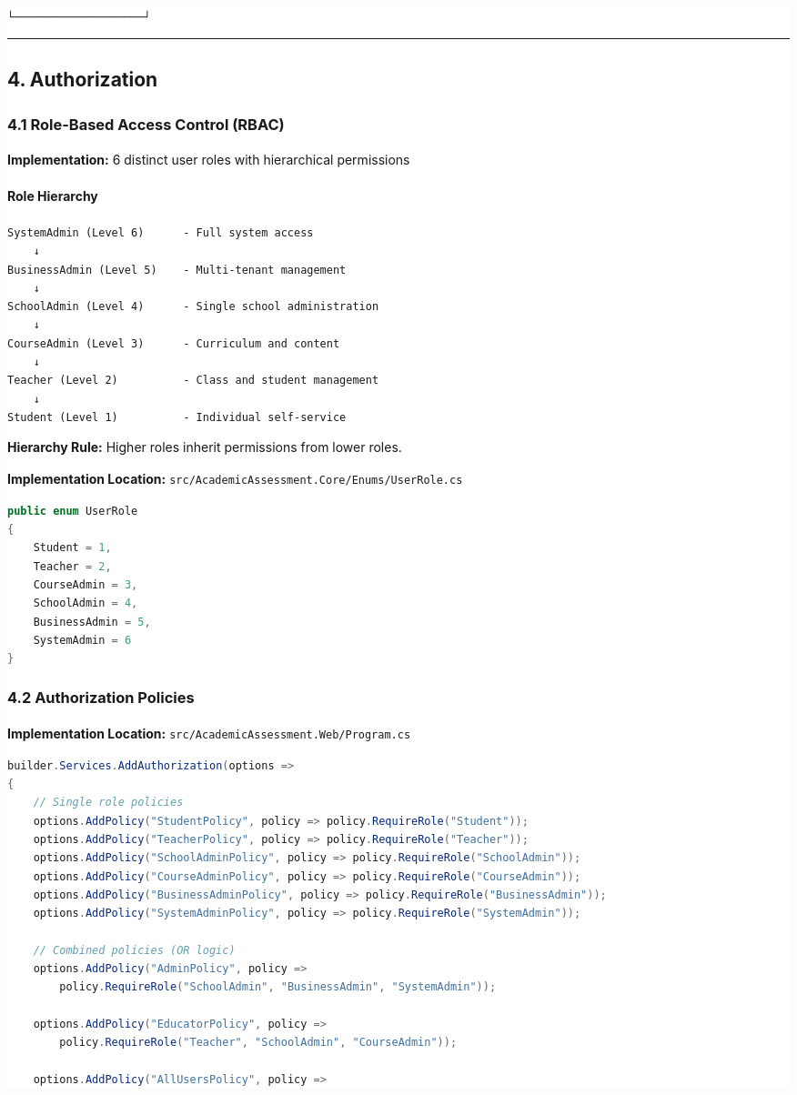 ```
└────────────────────┘
```

---

## 4. Authorization

### 4.1 Role-Based Access Control (RBAC)

**Implementation:** 6 distinct user roles with hierarchical permissions

#### Role Hierarchy

```
SystemAdmin (Level 6)      - Full system access
    ↓
BusinessAdmin (Level 5)    - Multi-tenant management
    ↓
SchoolAdmin (Level 4)      - Single school administration
    ↓
CourseAdmin (Level 3)      - Curriculum and content
    ↓
Teacher (Level 2)          - Class and student management
    ↓
Student (Level 1)          - Individual self-service
```

**Hierarchy Rule:** Higher roles inherit permissions from lower roles.

**Implementation Location:** `src/AcademicAssessment.Core/Enums/UserRole.cs`

```csharp
public enum UserRole
{
    Student = 1,
    Teacher = 2,
    CourseAdmin = 3,
    SchoolAdmin = 4,
    BusinessAdmin = 5,
    SystemAdmin = 6
}
```

### 4.2 Authorization Policies

**Implementation Location:** `src/AcademicAssessment.Web/Program.cs`

```csharp
builder.Services.AddAuthorization(options =>
{
    // Single role policies
    options.AddPolicy("StudentPolicy", policy => policy.RequireRole("Student"));
    options.AddPolicy("TeacherPolicy", policy => policy.RequireRole("Teacher"));
    options.AddPolicy("SchoolAdminPolicy", policy => policy.RequireRole("SchoolAdmin"));
    options.AddPolicy("CourseAdminPolicy", policy => policy.RequireRole("CourseAdmin"));
    options.AddPolicy("BusinessAdminPolicy", policy => policy.RequireRole("BusinessAdmin"));
    options.AddPolicy("SystemAdminPolicy", policy => policy.RequireRole("SystemAdmin"));
    
    // Combined policies (OR logic)
    options.AddPolicy("AdminPolicy", policy => 
        policy.RequireRole("SchoolAdmin", "BusinessAdmin", "SystemAdmin"));
    
    options.AddPolicy("EducatorPolicy", policy => 
        policy.RequireRole("Teacher", "SchoolAdmin", "CourseAdmin"));
    
    options.AddPolicy("AllUsersPolicy", policy => 
```